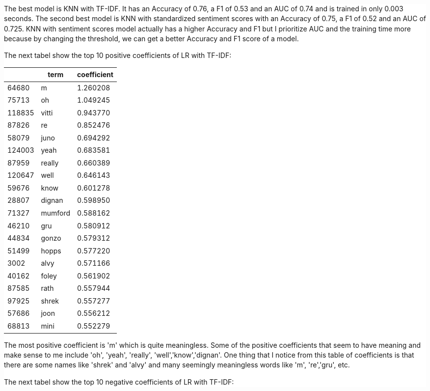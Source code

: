 The best model is KNN with TF-IDF. It has an Accuracy of 0.76, a F1 of 0.53 and an AUC of 0.74 and is trained in only 0.003 seconds. The second best model is KNN with standardized sentiment scores with an Accuracy of 0.75, a F1 of 0.52 and an AUC of 0.725. KNN with sentiment scores model actually has a higher Accuracy and F1 but I prioritize AUC and the training time more because by changing the threshold, we can get a better Accuracy and F1 score of a model. 


The next tabel show the top 10 positive coefficients of LR with TF-IDF:

||term|coefficient|
|-|-|-|
|64680|	m	|1.260208
|75713|	oh	|1.049245
|118835|	vitti|	0.943770|
|87826|	re|	0.852476|
|58079|	juno|	0.694292|
|124003|	yeah|	0.683581|
|87959|	really|	0.660389|
|120647|	well|	0.646143|
|59676|	know|	0.601278|
|28807|	dignan|	0.598950|
|71327|	mumford|	0.588162|
|46210|	gru	|0.580912|
|44834|	gonzo|	0.579312|
|51499|	hopps|	0.577220|
|3002|	alvy|	0.571166|
|40162|	foley|	0.561902|
|87585|	rath|	0.557944|
|97925|	shrek|	0.557277|
|57686|	joon|	0.556212|
|68813|	mini|	0.552279|

The most positive coefficient is 'm' which is quite meaningless. Some of the positive coefficients that seem to have meaning and make sense to me include 'oh', 'yeah', 'really', 'well','know','dignan'. One thing that I notice from this table of coefficients is that there are some names like 'shrek' and 'alvy' and many seemingly meaningless words like 'm', 're','gru', etc.

The next tabel show the top 10 negative coefficients of LR with TF-IDF:
